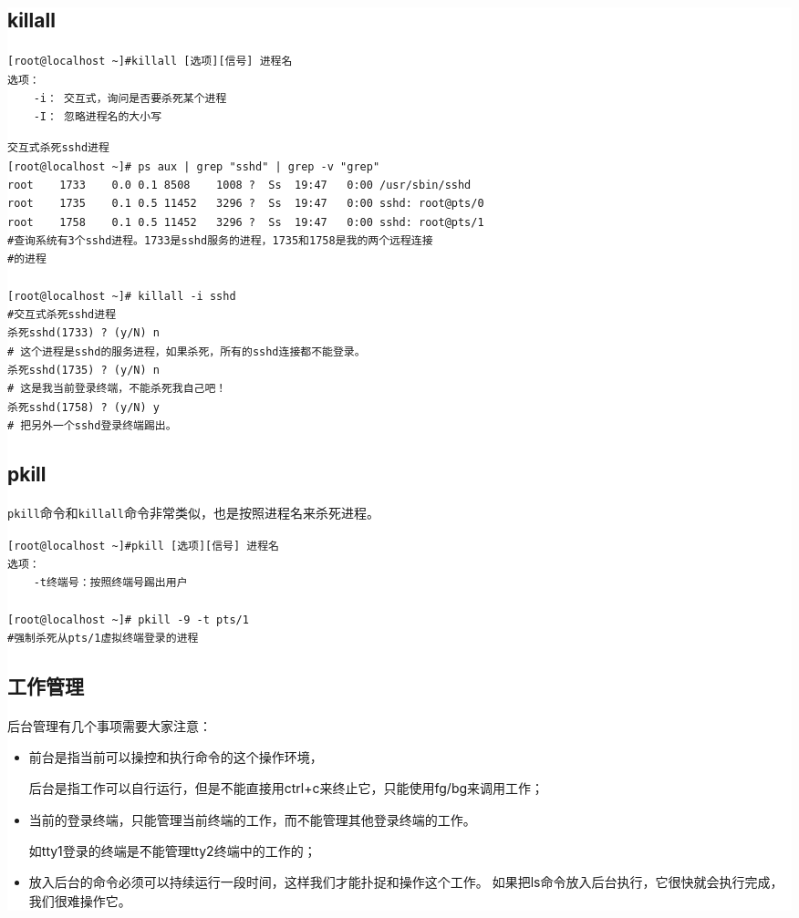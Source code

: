## killall

```shell
[root@localhost ~]#killall [选项][信号] 进程名
选项：
    -i：	交互式，询问是否要杀死某个进程
    -I：	忽略进程名的大小写
```

```shell
交互式杀死sshd进程
[root@localhost ~]# ps aux | grep "sshd" | grep -v "grep"
root	1733	0.0	0.1	8508	1008 ?	Ss	19:47	0:00 /usr/sbin/sshd
root	1735	0.1	0.5	11452	3296 ?	Ss	19:47	0:00 sshd: root@pts/0
root	1758	0.1	0.5	11452	3296 ?	Ss	19:47	0:00 sshd: root@pts/1
#查询系统有3个sshd进程。1733是sshd服务的进程，1735和1758是我的两个远程连接
#的进程

[root@localhost ~]# killall -i sshd
#交互式杀死sshd进程
杀死sshd(1733) ? (y/N) n
# 这个进程是sshd的服务进程，如果杀死，所有的sshd连接都不能登录。
杀死sshd(1735) ? (y/N) n
# 这是我当前登录终端，不能杀死我自己吧！
杀死sshd(1758) ? (y/N) y
# 把另外一个sshd登录终端踢出。
```

## pkill

`pkill`命令和`killall`命令非常类似，也是按照进程名来杀死进程。

```shell
[root@localhost ~]#pkill [选项][信号] 进程名
选项：
	-t终端号：按照终端号踢出用户
	
[root@localhost ~]# pkill -9 -t pts/1
#强制杀死从pts/1虚拟终端登录的进程
```

## 工作管理

后台管理有几个事项需要大家注意：

- 前台是指当前可以操控和执行命令的这个操作环境，

  后台是指工作可以自行运行，但是不能直接用ctrl+c来终止它，只能使用fg/bg来调用工作；

- 当前的登录终端，只能管理当前终端的工作，而不能管理其他登录终端的工作。

  如tty1登录的终端是不能管理tty2终端中的工作的；

- 放入后台的命令必须可以持续运行一段时间，这样我们才能扑捉和操作这个工作。
  如果把ls命令放入后台执行，它很快就会执行完成，我们很难操作它。
